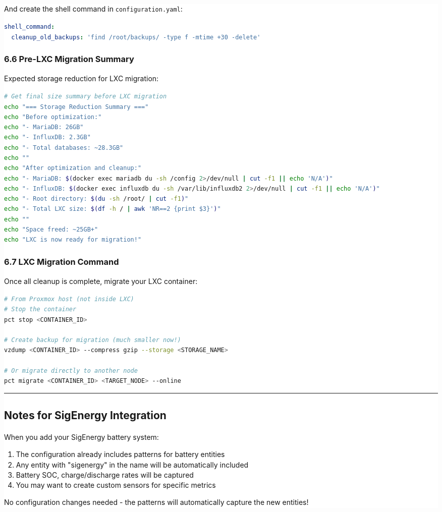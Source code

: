 And create the shell command in `configuration.yaml`:

```yaml
shell_command:
  cleanup_old_backups: 'find /root/backups/ -type f -mtime +30 -delete'
```

### 6.6 Pre-LXC Migration Summary
Expected storage reduction for LXC migration:

```bash
# Get final size summary before LXC migration
echo "=== Storage Reduction Summary ==="
echo "Before optimization:"
echo "- MariaDB: 26GB"
echo "- InfluxDB: 2.3GB" 
echo "- Total databases: ~28.3GB"
echo ""
echo "After optimization and cleanup:"
echo "- MariaDB: $(docker exec mariadb du -sh /config 2>/dev/null | cut -f1 || echo 'N/A')"
echo "- InfluxDB: $(docker exec influxdb du -sh /var/lib/influxdb2 2>/dev/null | cut -f1 || echo 'N/A')"
echo "- Root directory: $(du -sh /root/ | cut -f1)"
echo "- Total LXC size: $(df -h / | awk 'NR==2 {print $3}')"
echo ""
echo "Space freed: ~25GB+"
echo "LXC is now ready for migration!"
```

### 6.7 LXC Migration Command
Once all cleanup is complete, migrate your LXC container:

```bash
# From Proxmox host (not inside LXC)
# Stop the container
pct stop <CONTAINER_ID>

# Create backup for migration (much smaller now!)
vzdump <CONTAINER_ID> --compress gzip --storage <STORAGE_NAME>

# Or migrate directly to another node
pct migrate <CONTAINER_ID> <TARGET_NODE> --online
```

---

## Notes for SigEnergy Integration

When you add your SigEnergy battery system:
1. The configuration already includes patterns for battery entities
2. Any entity with "sigenergy" in the name will be automatically included
3. Battery SOC, charge/discharge rates will be captured
4. You may want to create custom sensors for specific metrics

No configuration changes needed - the patterns will automatically capture the new entities!